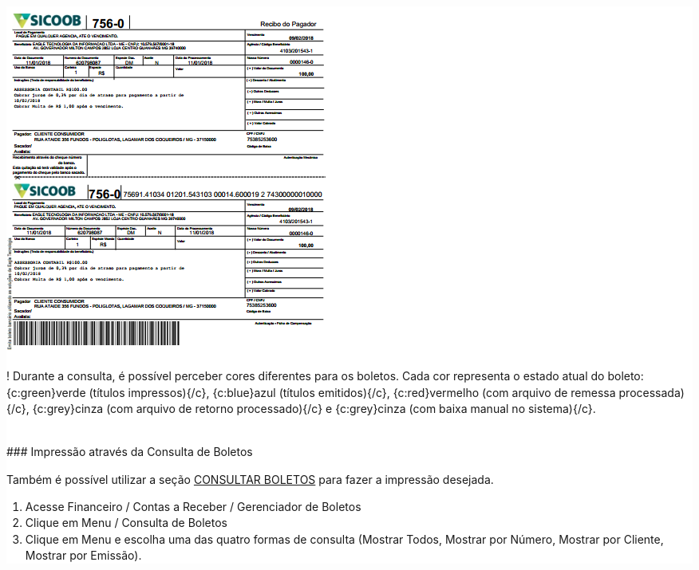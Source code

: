 ![Boleto Gerado](boleto-2-via-gerado.png "Boleto Gerado")

! Durante a consulta, é possível perceber cores diferentes para os boletos. Cada cor representa o estado atual do boleto: {c:green}verde (títulos impressos){/c}, {c:blue}azul (títulos emitidos){/c}, {c:red}vermelho (com arquivo de remessa processada){/c}, {c:grey}cinza (com arquivo de retorno processado){/c} e {c:grey}cinza (com baixa manual no sistema){/c}.

<br>
### Impressão através da Consulta de Boletos

Também é possível utilizar a seção [CONSULTAR BOLETOS](#consultar-boletos) para fazer a impressão desejada. 

1. Acesse Financeiro / Contas a Receber / Gerenciador de Boletos
2. Clique em Menu / Consulta de Boletos
3. Clique em Menu e escolha uma das quatro formas de consulta (Mostrar Todos, Mostrar por Número, Mostrar por Cliente, Mostrar por Emissão).
